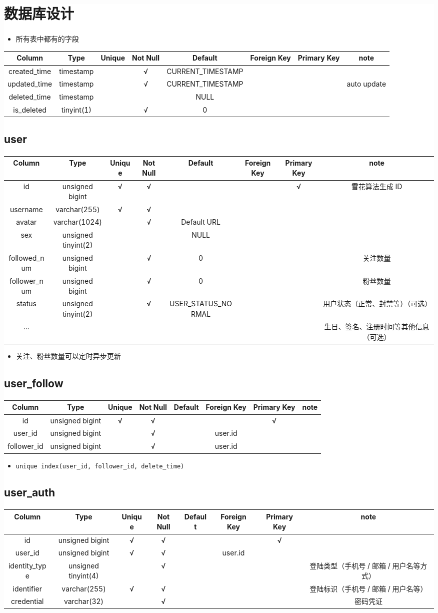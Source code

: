 # 数据库设计

- 所有表中都有的字段

|    Column    |    Type    | Unique | Not Null |      Default      | Foreign Key | Primary Key |    note     |
| :----------: | :--------: | :----: | :------: | :---------------: | :---------: | :---------: | :---------: |
| created_time | timestamp  |        |    √     | CURRENT_TIMESTAMP |             |             |             |
| updated_time | timestamp  |        |    √     | CURRENT_TIMESTAMP |             |             | auto update |
| deleted_time | timestamp  |        |          |       NULL        |             |             |             |
|  is_deleted  | tinyint(1) |        |    √     |         0         |             |             |             |

## user

|    Column    |        Type         | Unique | Not Null |      Default       | Foreign Key | Primary Key |                  note                  |
| :----------: | :-----------------: | :----: | :------: | :----------------: | :---------: | :---------: | :------------------------------------: |
|      id      |   unsigned bigint   |   √    |    √     |                    |             |      √      |            雪花算法生成 ID             |
|   username   |    varchar(255)     |   √    |    √     |                    |             |             |                                        |
|    avatar    |    varchar(1024)    |        |    √     |    Default URL     |             |             |                                        |
|     sex      | unsigned tinyint(2) |        |          |        NULL        |             |             |                                        |
| followed_num |   unsigned bigint   |        |    √     |         0          |             |             |                关注数量                |
| follower_num |   unsigned bigint   |        |    √     |         0          |             |             |                粉丝数量                |
|    status    | unsigned tinyint(2) |        |    √     | USER_STATUS_NORMAL |             |             |    用户状态（正常、封禁等）（可选）    |
|     ...      |                     |        |          |                    |             |             | 生日、签名、注册时间等其他信息（可选） |

- 关注、粉丝数量可以定时异步更新

## user_follow

|   Column    |      Type       | Unique | Not Null | Default | Foreign Key | Primary Key | note |
| :---------: | :-------------: | :----: | :------: | :-----: | :---------: | :---------: | :--: |
|     id      | unsigned bigint |   √    |    √     |         |             |      √      |      |
|   user_id   | unsigned bigint |        |    √     |         |   user.id   |             |      |
| follower_id | unsigned bigint |        |    √     |         |   user.id   |             |      |

- `unique index(user_id, follower_id, delete_time)`

## user_auth

|    Column     |        Type         | Unique | Not Null | Default | Foreign Key | Primary Key |                   note                   |
| :-----------: | :-----------------: | :----: | :------: | :-----: | :---------: | :---------: | :--------------------------------------: |
|      id       |   unsigned bigint   |   √    |    √     |         |             |      √      |                                          |
|    user_id    |   unsigned bigint   |   √    |    √     |         |   user.id   |             |                                          |
| identity_type | unsigned tinyint(4) |        |    √     |         |             |             | 登陆类型（手机号 / 邮箱 / 用户名等方式） |
|  identifier   |    varchar(255)     |   √    |    √     |         |             |             |   登陆标识（手机号 / 邮箱 / 用户名等）   |
|  credential   |     varchar(32)     |        |    √     |         |             |             |                 密码凭证                 |

